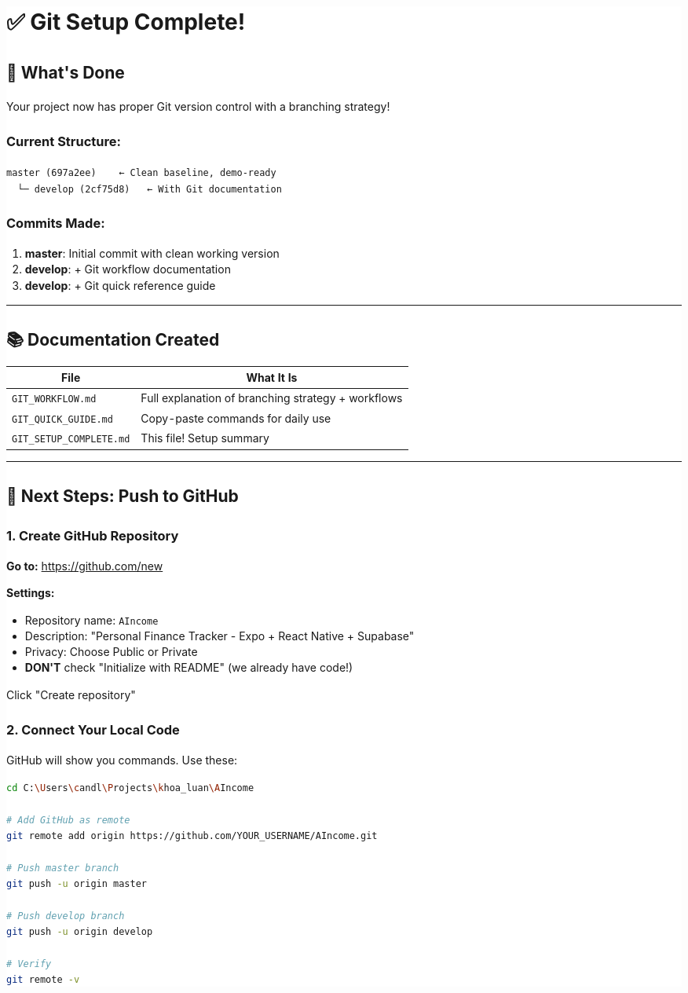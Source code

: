 # ✅ Git Setup Complete!

## 🎉 What's Done

Your project now has proper Git version control with a branching strategy!

### Current Structure:
```
master (697a2ee)    ← Clean baseline, demo-ready
  └─ develop (2cf75d8)   ← With Git documentation
```

### Commits Made:
1. **master**: Initial commit with clean working version
2. **develop**: + Git workflow documentation
3. **develop**: + Git quick reference guide

---

## 📚 Documentation Created

| File | What It Is |
|------|-----------|
| `GIT_WORKFLOW.md` | Full explanation of branching strategy + workflows |
| `GIT_QUICK_GUIDE.md` | Copy-paste commands for daily use |
| `GIT_SETUP_COMPLETE.md` | This file! Setup summary |

---

## 🚀 Next Steps: Push to GitHub

### 1. Create GitHub Repository

**Go to:** https://github.com/new

**Settings:**
- Repository name: `AIncome`
- Description: "Personal Finance Tracker - Expo + React Native + Supabase"
- Privacy: Choose Public or Private
- **DON'T** check "Initialize with README" (we already have code!)

Click "Create repository"

### 2. Connect Your Local Code

GitHub will show you commands. Use these:

```bash
cd C:\Users\candl\Projects\khoa_luan\AIncome

# Add GitHub as remote
git remote add origin https://github.com/YOUR_USERNAME/AIncome.git

# Push master branch
git push -u origin master

# Push develop branch
git push -u origin develop

# Verify
git remote -v
```